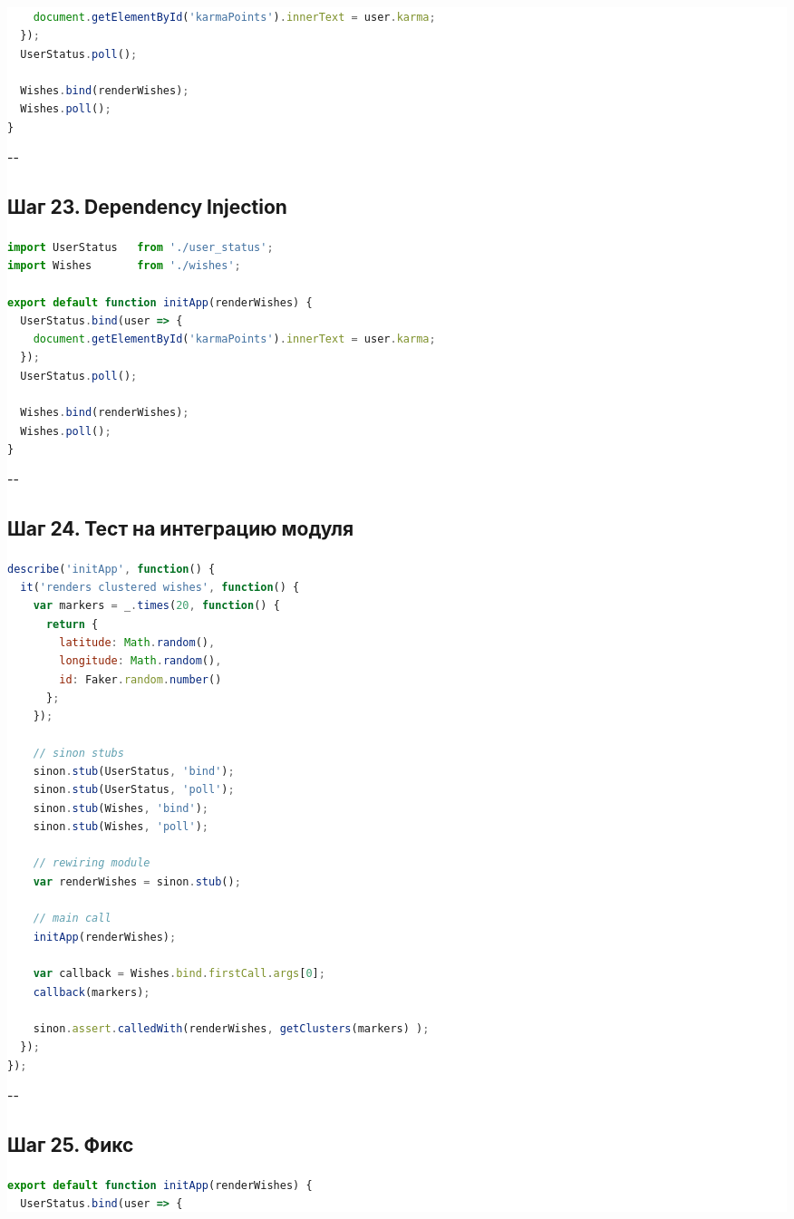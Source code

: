 ```javascript
    document.getElementById('karmaPoints').innerText = user.karma;
  });
  UserStatus.poll();

  Wishes.bind(renderWishes);
  Wishes.poll();
}
```
--
## Шаг 23. Dependency Injection
```javascript
import UserStatus   from './user_status';
import Wishes       from './wishes';

export default function initApp(renderWishes) {
  UserStatus.bind(user => {
    document.getElementById('karmaPoints').innerText = user.karma;
  });
  UserStatus.poll();

  Wishes.bind(renderWishes);
  Wishes.poll();
}
```
--
## Шаг 24. Тест на интеграцию модуля
```javascript
describe('initApp', function() {
  it('renders clustered wishes', function() {
    var markers = _.times(20, function() {
      return {
        latitude: Math.random(),
        longitude: Math.random(),
        id: Faker.random.number()
      };
    });

    // sinon stubs
    sinon.stub(UserStatus, 'bind');
    sinon.stub(UserStatus, 'poll');
    sinon.stub(Wishes, 'bind');
    sinon.stub(Wishes, 'poll');

    // rewiring module
    var renderWishes = sinon.stub();

    // main call
    initApp(renderWishes);

    var callback = Wishes.bind.firstCall.args[0];
    callback(markers);

    sinon.assert.calledWith(renderWishes, getClusters(markers) );
  });
});
```
--
## Шаг 25. Фикс
```javascript
export default function initApp(renderWishes) {
  UserStatus.bind(user => {
```